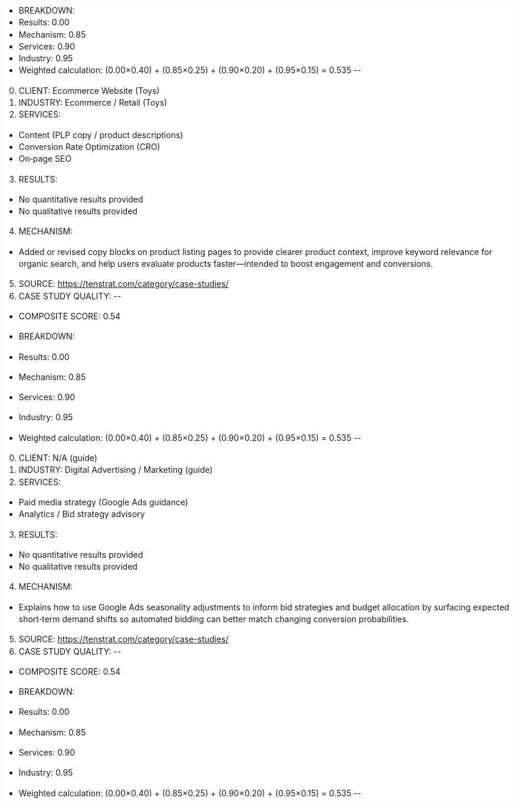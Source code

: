 -  BREAKDOWN: 
  - Results: 0.00
  - Mechanism: 0.85
  - Services: 0.90
  - Industry: 0.95
- Weighted calculation: (0.00×0.40) + (0.85×0.25) + (0.90×0.20) + (0.95×0.15) = 0.535
--

0. CLIENT: Ecommerce Website (Toys)
1. INDUSTRY: Ecommerce / Retail (Toys)
2. SERVICES:
- Content (PLP copy / product descriptions)
- Conversion Rate Optimization (CRO)
- On‑page SEO
3. RESULTS:
- No quantitative results provided
- No qualitative results provided
4. MECHANISM:
- Added or revised copy blocks on product listing pages to provide clearer product context, improve keyword relevance for organic search, and help users evaluate products faster—intended to boost engagement and conversions.
5. SOURCE: https://tenstrat.com/category/case-studies/
6. CASE STUDY QUALITY:
--
-  COMPOSITE SCORE: 0.54

-  BREAKDOWN: 
  - Results: 0.00
  - Mechanism: 0.85
  - Services: 0.90
  - Industry: 0.95
- Weighted calculation: (0.00×0.40) + (0.85×0.25) + (0.90×0.20) + (0.95×0.15) = 0.535
--

0. CLIENT: N/A (guide)
1. INDUSTRY: Digital Advertising / Marketing (guide)
2. SERVICES:
- Paid media strategy (Google Ads guidance)
- Analytics / Bid strategy advisory
3. RESULTS:
- No quantitative results provided
- No qualitative results provided
4. MECHANISM:
- Explains how to use Google Ads seasonality adjustments to inform bid strategies and budget allocation by surfacing expected short‑term demand shifts so automated bidding can better match changing conversion probabilities.
5. SOURCE: https://tenstrat.com/category/case-studies/
6. CASE STUDY QUALITY:
--
-  COMPOSITE SCORE: 0.54

-  BREAKDOWN: 
  - Results: 0.00
  - Mechanism: 0.85
  - Services: 0.90
  - Industry: 0.95
- Weighted calculation: (0.00×0.40) + (0.85×0.25) + (0.90×0.20) + (0.95×0.15) = 0.535
--
